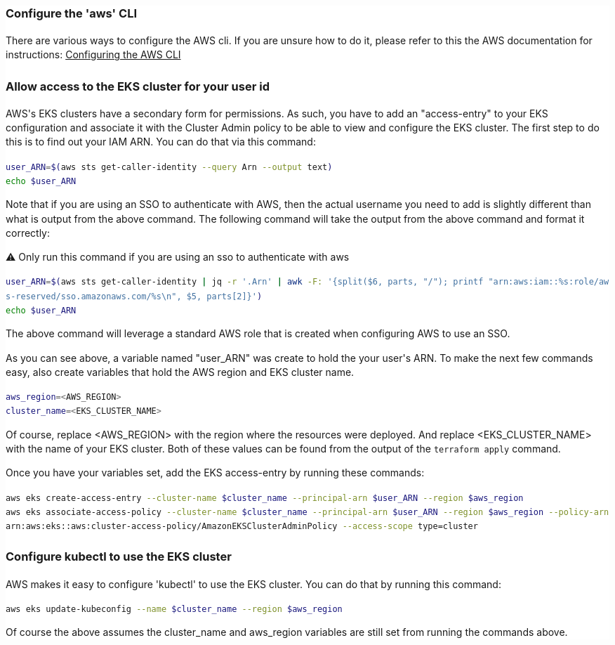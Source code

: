 ### Configure the 'aws' CLI
There are various ways to configure the AWS cli. If you are unsure how to do it, please
refer to this the AWS documentation for instructions:
[Configuring the AWS CLI](https://docs.aws.amazon.com/cli/latest/userguide/cli-configure-quickstart.html)

### Allow access to the EKS cluster for your user id
AWS's EKS clusters have a secondary form for permissions. As such, you have to add an "access-entry"
to your EKS configuration and associate it with the Cluster Admin policy to be able to view and
configure the EKS cluster. The first step to do this is to find out your IAM ARN.
You can do that via this command:
```bash
user_ARN=$(aws sts get-caller-identity --query Arn --output text)
echo $user_ARN
```
Note that if you are using an SSO to authenticate with AWS, then the actual username
you need to add is slightly different than what is output from the above command.
The following command will take the output from the above command and format it correctly:

:warning: Only run this command if you are using an sso to authenticate with aws
```bash
user_ARN=$(aws sts get-caller-identity | jq -r '.Arn' | awk -F: '{split($6, parts, "/"); printf "arn:aws:iam::%s:role/aws-reserved/sso.amazonaws.com/%s\n", $5, parts[2]}')
echo $user_ARN
```
The above command will leverage a standard AWS role that is created when configuring AWS to use an SSO.

As you can see above, a variable named "user_ARN" was create to hold the your user's ARN. To make
the next few commands easy, also create variables that hold the AWS region and EKS cluster name.
```bash
aws_region=<AWS_REGION>
cluster_name=<EKS_CLUSTER_NAME>
```
Of course, replace <AWS_REGION> with the region where the resources were deployed. And replace
<EKS_CLUSTER_NAME> with the name of your EKS cluster. Both of these values can be found
from the output of the `terraform apply` command.

Once you have your variables set, add the EKS access-entry by running these commands:
```bash
aws eks create-access-entry --cluster-name $cluster_name --principal-arn $user_ARN --region $aws_region
aws eks associate-access-policy --cluster-name $cluster_name --principal-arn $user_ARN --region $aws_region --policy-arn arn:aws:eks::aws:cluster-access-policy/AmazonEKSClusterAdminPolicy --access-scope type=cluster
```

### Configure kubectl to use the EKS cluster
AWS makes it easy to configure 'kubectl' to use the EKS cluster. You can do that by running this command:
```bash
aws eks update-kubeconfig --name $cluster_name --region $aws_region
```
Of course the above assumes the cluster_name and aws_region variables are still set from
running the commands above.
